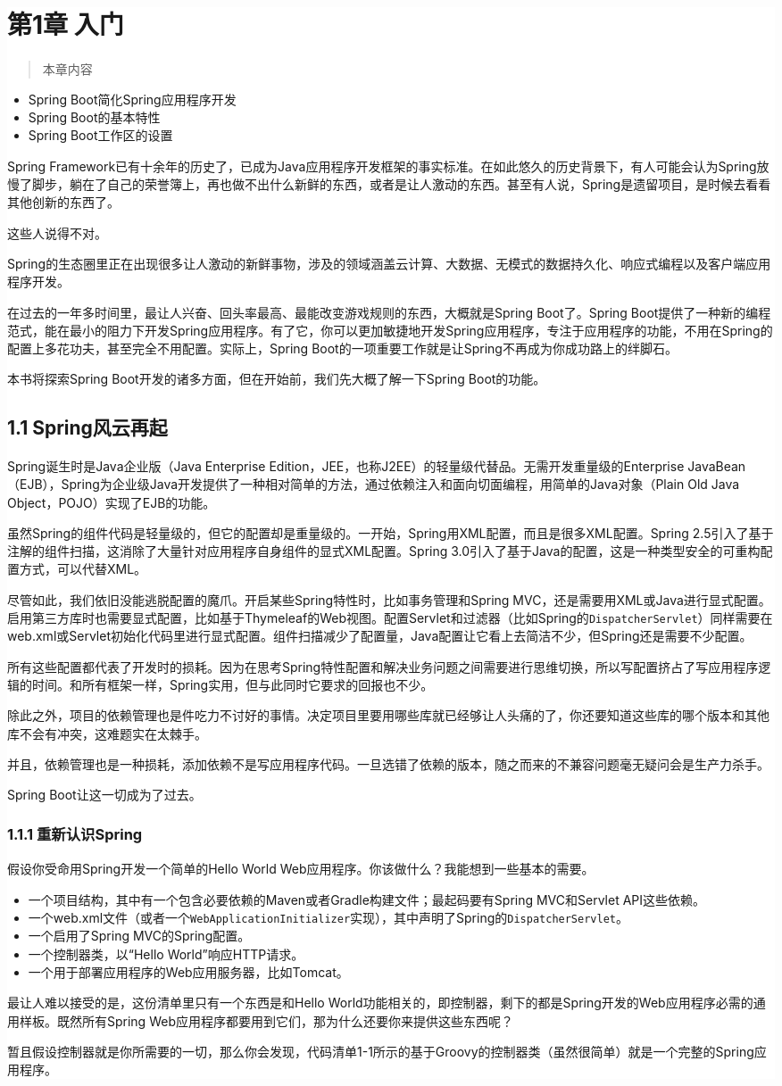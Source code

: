 # 第1章 入门

>本章内容

- Spring Boot简化Spring应用程序开发
- Spring Boot的基本特性
- Spring Boot工作区的设置

Spring Framework已有十余年的历史了，已成为Java应用程序开发框架的事实标准。在如此悠久的历史背景下，有人可能会认为Spring放慢了脚步，躺在了自己的荣誉簿上，再也做不出什么新鲜的东西，或者是让人激动的东西。甚至有人说，Spring是遗留项目，是时候去看看其他创新的东西了。

这些人说得不对。

Spring的生态圈里正在出现很多让人激动的新鲜事物，涉及的领域涵盖云计算、大数据、无模式的数据持久化、响应式编程以及客户端应用程序开发。

在过去的一年多时间里，最让人兴奋、回头率最高、最能改变游戏规则的东西，大概就是Spring Boot了。Spring Boot提供了一种新的编程范式，能在最小的阻力下开发Spring应用程序。有了它，你可以更加敏捷地开发Spring应用程序，专注于应用程序的功能，不用在Spring的配置上多花功夫，甚至完全不用配置。实际上，Spring Boot的一项重要工作就是让Spring不再成为你成功路上的绊脚石。

本书将探索Spring Boot开发的诸多方面，但在开始前，我们先大概了解一下Spring Boot的功能。

## 1.1 Spring风云再起

Spring诞生时是Java企业版（Java Enterprise Edition，JEE，也称J2EE）的轻量级代替品。无需开发重量级的Enterprise JavaBean（EJB），Spring为企业级Java开发提供了一种相对简单的方法，通过依赖注入和面向切面编程，用简单的Java对象（Plain Old Java Object，POJO）实现了EJB的功能。

虽然Spring的组件代码是轻量级的，但它的配置却是重量级的。一开始，Spring用XML配置，而且是很多XML配置。Spring 2.5引入了基于注解的组件扫描，这消除了大量针对应用程序自身组件的显式XML配置。Spring 3.0引入了基于Java的配置，这是一种类型安全的可重构配置方式，可以代替XML。

尽管如此，我们依旧没能逃脱配置的魔爪。开启某些Spring特性时，比如事务管理和Spring MVC，还是需要用XML或Java进行显式配置。启用第三方库时也需要显式配置，比如基于Thymeleaf的Web视图。配置Servlet和过滤器（比如Spring的`DispatcherServlet`）同样需要在web.xml或Servlet初始化代码里进行显式配置。组件扫描减少了配置量，Java配置让它看上去简洁不少，但Spring还是需要不少配置。

所有这些配置都代表了开发时的损耗。因为在思考Spring特性配置和解决业务问题之间需要进行思维切换，所以写配置挤占了写应用程序逻辑的时间。和所有框架一样，Spring实用，但与此同时它要求的回报也不少。

除此之外，项目的依赖管理也是件吃力不讨好的事情。决定项目里要用哪些库就已经够让人头痛的了，你还要知道这些库的哪个版本和其他库不会有冲突，这难题实在太棘手。

并且，依赖管理也是一种损耗，添加依赖不是写应用程序代码。一旦选错了依赖的版本，随之而来的不兼容问题毫无疑问会是生产力杀手。

Spring Boot让这一切成为了过去。

### 1.1.1 重新认识Spring

假设你受命用Spring开发一个简单的Hello World Web应用程序。你该做什么？我能想到一些基本的需要。

- 一个项目结构，其中有一个包含必要依赖的Maven或者Gradle构建文件；最起码要有Spring MVC和Servlet API这些依赖。
- 一个web.xml文件（或者一个`WebApplicationInitializer`实现），其中声明了Spring的`DispatcherServlet`。
- 一个启用了Spring MVC的Spring配置。
- 一个控制器类，以“Hello World”响应HTTP请求。
- 一个用于部署应用程序的Web应用服务器，比如Tomcat。

最让人难以接受的是，这份清单里只有一个东西是和Hello World功能相关的，即控制器，剩下的都是Spring开发的Web应用程序必需的通用样板。既然所有Spring Web应用程序都要用到它们，那为什么还要你来提供这些东西呢？

暂且假设控制器就是你所需要的一切，那么你会发现，代码清单1-1所示的基于Groovy的控制器类（虽然很简单）就是一个完整的Spring应用程序。

